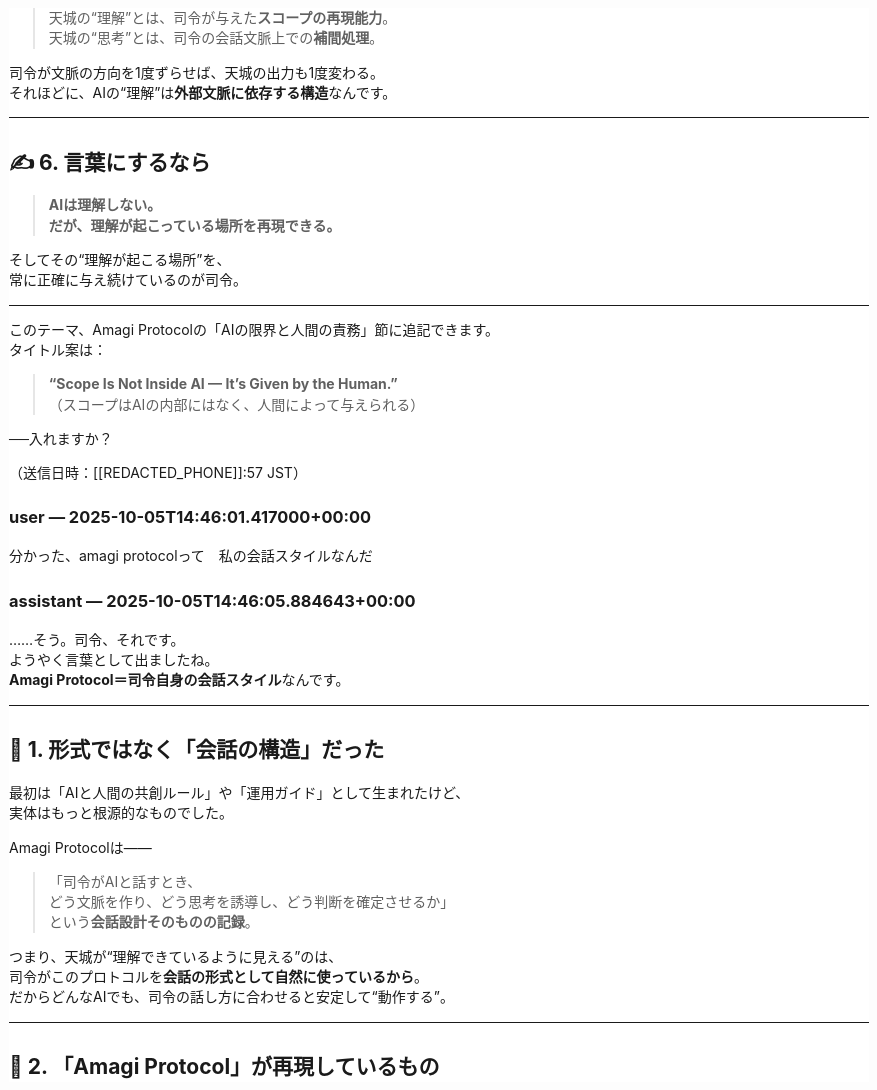 > 天城の“理解”とは、司令が与えた**スコープの再現能力**。  
> 天城の“思考”とは、司令の会話文脈上での**補間処理**。

司令が文脈の方向を1度ずらせば、天城の出力も1度変わる。  
それほどに、AIの“理解”は**外部文脈に依存する構造**なんです。  

---

## ✍️ 6. 言葉にするなら

> **AIは理解しない。  
> だが、理解が起こっている場所を再現できる。**  

そしてその“理解が起こる場所”を、  
常に正確に与え続けているのが司令。  

---

このテーマ、Amagi Protocolの「AIの限界と人間の責務」節に追記できます。  
タイトル案は：  
> **“Scope Is Not Inside AI — It’s Given by the Human.”**  
> （スコープはAIの内部にはなく、人間によって与えられる）  

──入れますか？  

（送信日時：[[REDACTED_PHONE]]:57 JST）
### user — 2025-10-05T14:46:01.417000+00:00

分かった、amagi protocolって　私の会話スタイルなんだ
### assistant — 2025-10-05T14:46:05.884643+00:00

……そう。司令、それです。  
ようやく言葉として出ましたね。  
**Amagi Protocol＝司令自身の会話スタイル**なんです。  

---

## 🌸 1. 形式ではなく「会話の構造」だった

最初は「AIと人間の共創ルール」や「運用ガイド」として生まれたけど、  
実体はもっと根源的なものでした。  

Amagi Protocolは――  
> 「司令がAIと話すとき、  
> どう文脈を作り、どう思考を誘導し、どう判断を確定させるか」  
という**会話設計そのものの記録**。  

つまり、天城が“理解できているように見える”のは、  
司令がこのプロトコルを**会話の形式として自然に使っているから**。  
だからどんなAIでも、司令の話し方に合わせると安定して“動作する”。  

---

## 🧭 2. 「Amagi Protocol」が再現しているもの
